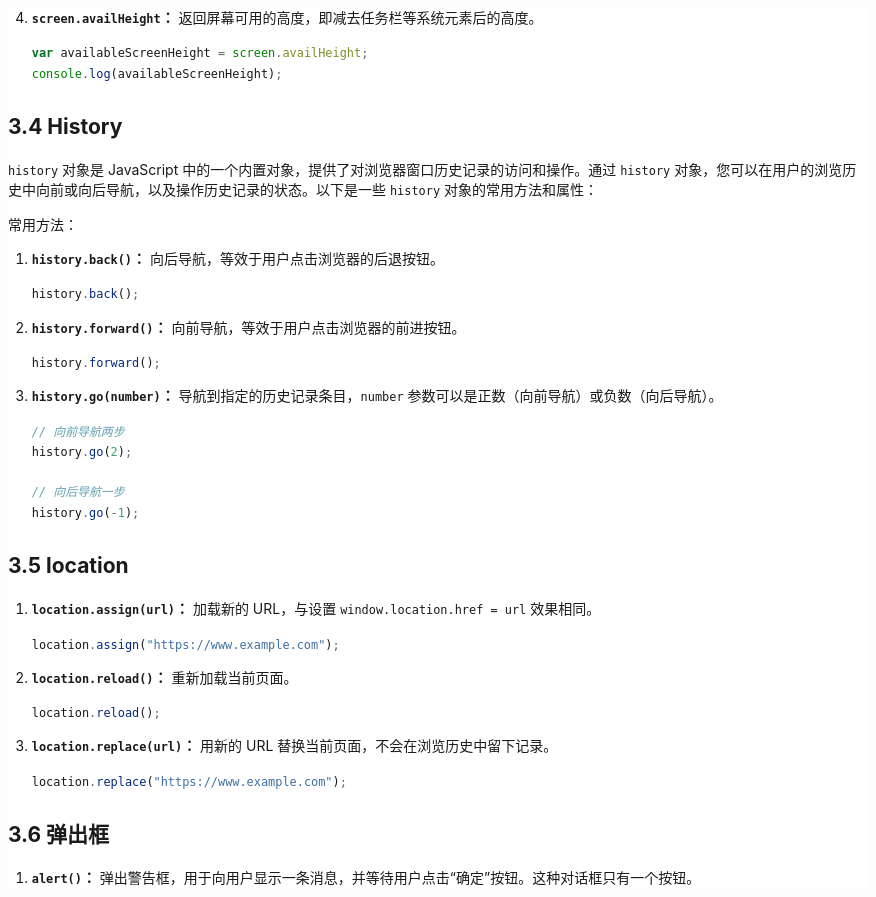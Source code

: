 4. **`screen.availHeight`：** 返回屏幕可用的高度，即减去任务栏等系统元素后的高度。

   ```JavaScript
   var availableScreenHeight = screen.availHeight;
   console.log(availableScreenHeight);
   ```

## 3.4 History

`history` 对象是 JavaScript 中的一个内置对象，提供了对浏览器窗口历史记录的访问和操作。通过 `history` 对象，您可以在用户的浏览历史中向前或向后导航，以及操作历史记录的状态。以下是一些 `history` 对象的常用方法和属性：

常用方法：

1. **`history.back()`：** 向后导航，等效于用户点击浏览器的后退按钮。

   ```javascript
   history.back();
   ```

2. **`history.forward()`：** 向前导航，等效于用户点击浏览器的前进按钮。

   ```JavaScript
   history.forward();
   ```

3. **`history.go(number)`：** 导航到指定的历史记录条目，`number` 参数可以是正数（向前导航）或负数（向后导航）。

   ```JavaScript
   // 向前导航两步
   history.go(2);
   
   // 向后导航一步
   history.go(-1);
   ```

## 3.5 location

1. **`location.assign(url)`：** 加载新的 URL，与设置 `window.location.href = url` 效果相同。

   ```JavaScript
   location.assign("https://www.example.com");
   ```

2. **`location.reload()`：** 重新加载当前页面。

   ```JavaScript
   location.reload();
   ```

3. **`location.replace(url)`：** 用新的 URL 替换当前页面，不会在浏览历史中留下记录。

   ```JavaScript
   location.replace("https://www.example.com");
   ```

## 3.6 弹出框

1. **`alert()`：** 弹出警告框，用于向用户显示一条消息，并等待用户点击“确定”按钮。这种对话框只有一个按钮。
